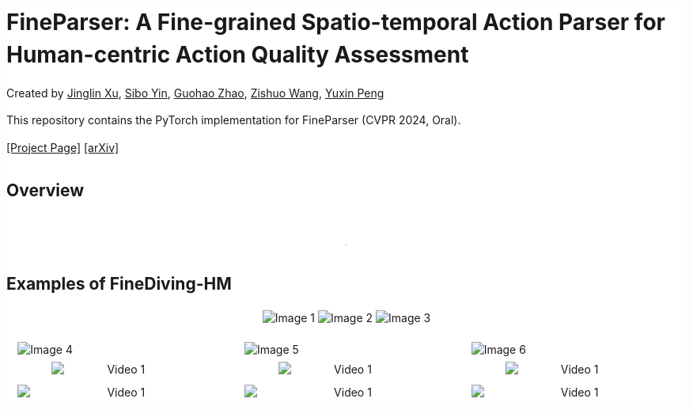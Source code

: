 # FineParser: A Fine-grained Spatio-temporal Action Parser for Human-centric Action Quality Assessment

Created by [Jinglin Xu](http://39.108.48.32/XuWebsite/), [Sibo Yin](https://github.com/Yanruyu-Beta/), [Guohao Zhao](https://github.com/afasgafa), [Zishuo Wang](http://39.108.48.32/mipl/news/news.php?id=CHwangzishuo), [Yuxin Peng](http://39.108.48.32/mipl/pengyuxin/)

This repository contains the PyTorch implementation for FineParser (CVPR 2024, Oral).

[[Project Page]](https://pku-icst-mipl.github.io/FineParser_ProjectPage/) [[arXiv]](https://arxiv.org/abs/2405.06887)

## Overview

<center>
    <img style="border-radius: 0.3125em;
    box-shadow: 0 2px 4px 0 rgba(34,36,38,.12),0 2px 10px 0 rgba(34,36,38,.08);" 
    src="images/poster.png" width = "100%" alt=""/>
    <br>
    <div style="color:orange; border-bottom: 1px solid #d9d9d9;
    display: inline-block;
    color: #999;
    padding: 2px;">
  	</div>
</center>


## Examples of FineDiving-HM

<p align="center">
  <img src="images/image29.gif" alt="Image 1" style="width:30%;">
  <img src="images/image29.gif" alt="Image 2" style="width:30%;">
  <img src="images/image29.gif" alt="Image 3" style="width:30%;">
</p>
<div style="display: flex; justify-content: space-around; margin-top: 20px;">
  <img src="images/image29.gif" alt="Image 4" style="width:30%;">
  <img src="images/image29.gif" alt="Image 5" style="width:30%;">
  <img src="images/image29.gif" alt="Image 6" style="width:30%;">
</div>

<center>
<div style="display: flex; flex-wrap: wrap; justify-content: space-around;">
      <img src="images/image29.gif"
        alt="Video 1" style="width: 20%; margin: 0.5%;">
      <img src="images/image34.gif"
        alt="Video 1" style="width: 20%; margin: 0.5%;">
      <img src="images/image35.gif"
        alt="Video 1" style="width: 20%; margin: 0.5%;">
      </div>
<div style="display: flex; flex-wrap: wrap; justify-content: space-around;">
      <img src="images/image40.gif"
        alt="Video 1" style="width: 30%; margin: 0.5%;">
      <img src="images/image41.gif"
        alt="Video 1" style="width: 30%; margin: 0.5%;">
      <img src="images/image46.gif"
        alt="Video 1" style="width: 30%; margin: 0.5%;">
